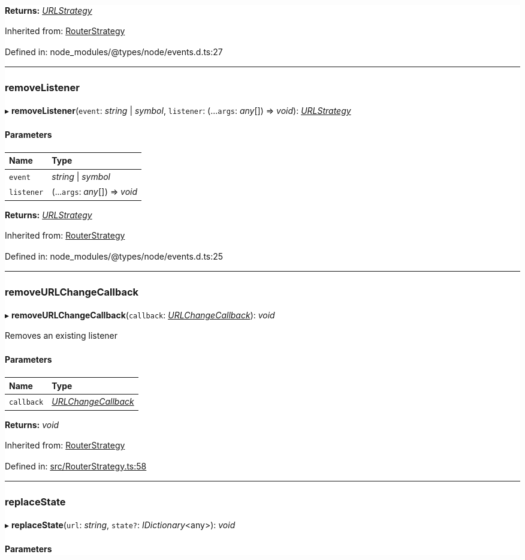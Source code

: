 **Returns:** [*URLStrategy*](urlstrategy.urlstrategy-1.md)

Inherited from: [RouterStrategy](routerstrategy.routerstrategy-1.md)

Defined in: node_modules/@types/node/events.d.ts:27

___

### removeListener

▸ **removeListener**(`event`: *string* \| *symbol*, `listener`: (...`args`: *any*[]) => *void*): [*URLStrategy*](urlstrategy.urlstrategy-1.md)

#### Parameters

| Name | Type |
| :------ | :------ |
| `event` | *string* \| *symbol* |
| `listener` | (...`args`: *any*[]) => *void* |

**Returns:** [*URLStrategy*](urlstrategy.urlstrategy-1.md)

Inherited from: [RouterStrategy](routerstrategy.routerstrategy-1.md)

Defined in: node_modules/@types/node/events.d.ts:25

___

### removeURLChangeCallback

▸ **removeURLChangeCallback**(`callback`: [*URLChangeCallback*](../modules/routerstrategy.md#urlchangecallback)): *void*

Removes an existing listener

#### Parameters

| Name | Type |
| :------ | :------ |
| `callback` | [*URLChangeCallback*](../modules/routerstrategy.md#urlchangecallback) |

**Returns:** *void*

Inherited from: [RouterStrategy](routerstrategy.routerstrategy-1.md)

Defined in: [src/RouterStrategy.ts:58](https://github.com/breautek/router/blob/3a44627/src/RouterStrategy.ts#L58)

___

### replaceState

▸ **replaceState**(`url`: *string*, `state?`: *IDictionary*<any\>): *void*

#### Parameters
